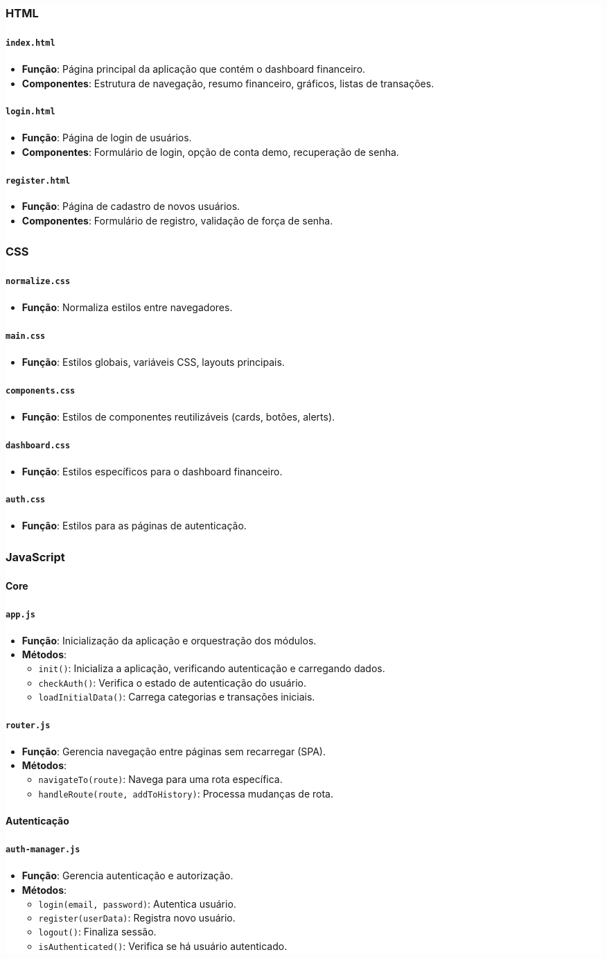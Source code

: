 ### HTML

#### `index.html`
- **Função**: Página principal da aplicação que contém o dashboard financeiro.
- **Componentes**: Estrutura de navegação, resumo financeiro, gráficos, listas de transações.

#### `login.html`
- **Função**: Página de login de usuários.
- **Componentes**: Formulário de login, opção de conta demo, recuperação de senha.

#### `register.html`
- **Função**: Página de cadastro de novos usuários.
- **Componentes**: Formulário de registro, validação de força de senha.

### CSS

#### `normalize.css`
- **Função**: Normaliza estilos entre navegadores.

#### `main.css`
- **Função**: Estilos globais, variáveis CSS, layouts principais.

#### `components.css`
- **Função**: Estilos de componentes reutilizáveis (cards, botões, alerts).

#### `dashboard.css`
- **Função**: Estilos específicos para o dashboard financeiro.

#### `auth.css`
- **Função**: Estilos para as páginas de autenticação.

### JavaScript

#### Core

#### `app.js`
- **Função**: Inicialização da aplicação e orquestração dos módulos.
- **Métodos**:
  - `init()`: Inicializa a aplicação, verificando autenticação e carregando dados.
  - `checkAuth()`: Verifica o estado de autenticação do usuário.
  - `loadInitialData()`: Carrega categorias e transações iniciais.

#### `router.js`
- **Função**: Gerencia navegação entre páginas sem recarregar (SPA).
- **Métodos**:
  - `navigateTo(route)`: Navega para uma rota específica.
  - `handleRoute(route, addToHistory)`: Processa mudanças de rota.

#### Autenticação

#### `auth-manager.js`
- **Função**: Gerencia autenticação e autorização.
- **Métodos**:
  - `login(email, password)`: Autentica usuário.
  - `register(userData)`: Registra novo usuário.
  - `logout()`: Finaliza sessão.
  - `isAuthenticated()`: Verifica se há usuário autenticado.
